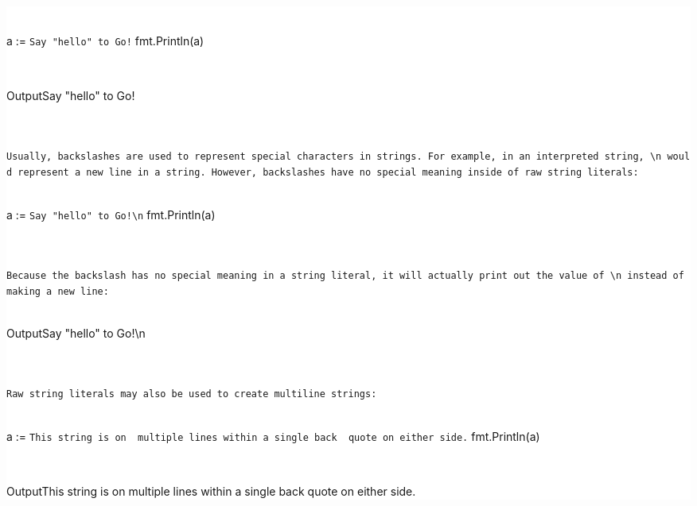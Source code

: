 ```


```
a := `Say "hello" to Go!`
fmt.Println(a)

```


```
OutputSay "hello" to Go!

```


Usually, backslashes are used to represent special characters in strings. For example, in an interpreted string, \n would represent a new line in a string. However, backslashes have no special meaning inside of raw string literals:


```
a := `Say "hello" to Go!\n`
fmt.Println(a)

```


Because the backslash has no special meaning in a string literal, it will actually print out the value of \n instead of making a new line:


```
OutputSay "hello" to Go!\n

```


Raw string literals may also be used to create multiline strings:


```
a := `This string is on 
multiple lines
within a single back 
quote on either side.`
fmt.Println(a)

```


```
OutputThis string is on 
multiple lines
within a single back 
quote on either side.
